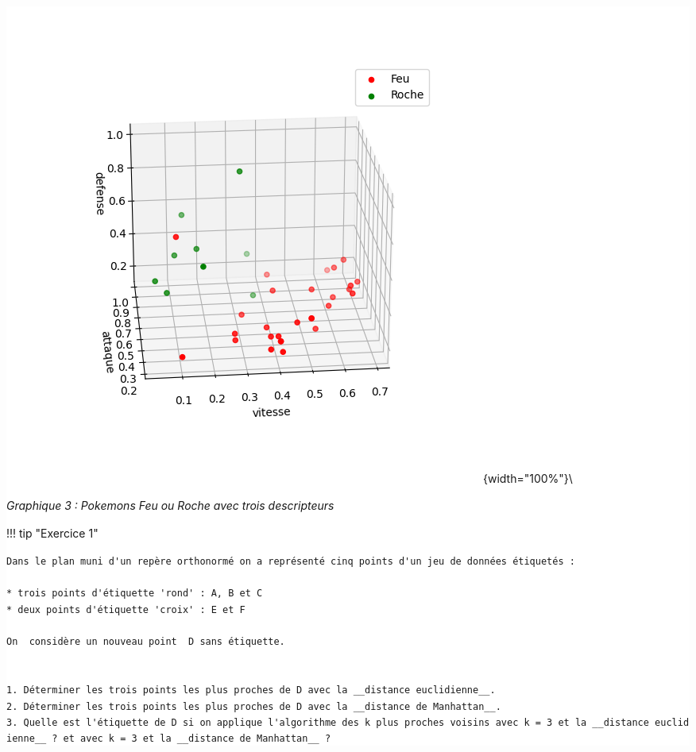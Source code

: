 ![graphique pokemon feu roche](images/pokemon-feu-roche-vitesse-defense-attaque.png){width="100%"}\

_Graphique 3 : Pokemons Feu ou Roche avec trois descripteurs_

!!! tip "Exercice 1"

    Dans le plan muni d'un repère orthonormé on a représenté cinq points d'un jeu de données étiquetés :
    
    * trois points d'étiquette 'rond' : A, B et C
    * deux points d'étiquette 'croix' : E et F
    
    On  considère un nouveau point  D sans étiquette.
    
    
    1. Déterminer les trois points les plus proches de D avec la __distance euclidienne__.
    2. Déterminer les trois points les plus proches de D avec la __distance de Manhattan__.
    3. Quelle est l'étiquette de D si on applique l'algorithme des k plus proches voisins avec k = 3 et la __distance euclidienne__ ? et avec k = 3 et la __distance de Manhattan__ ?
    